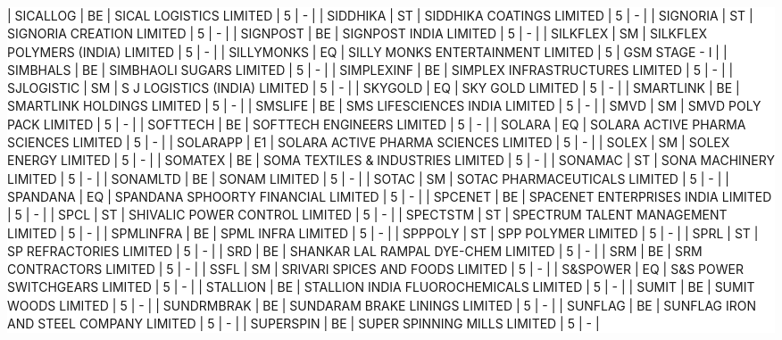 | SICALLOG | BE | SICAL LOGISTICS LIMITED | 5 | - |
| SIDDHIKA | ST | SIDDHIKA COATINGS LIMITED | 5 | - |
| SIGNORIA | ST | SIGNORIA CREATION LIMITED | 5 | - |
| SIGNPOST | BE | SIGNPOST INDIA LIMITED | 5 | - |
| SILKFLEX | SM | SILKFLEX POLYMERS (INDIA) LIMITED | 5 | - |
| SILLYMONKS | EQ | SILLY MONKS ENTERTAINMENT LIMITED | 5 | GSM STAGE - I |
| SIMBHALS | BE | SIMBHAOLI SUGARS LIMITED | 5 | - |
| SIMPLEXINF | BE | SIMPLEX INFRASTRUCTURES LIMITED | 5 | - |
| SJLOGISTIC | SM | S J LOGISTICS (INDIA) LIMITED | 5 | - |
| SKYGOLD | EQ | SKY GOLD LIMITED | 5 | - |
| SMARTLINK | BE | SMARTLINK HOLDINGS LIMITED | 5 | - |
| SMSLIFE | BE | SMS LIFESCIENCES INDIA LIMITED | 5 | - |
| SMVD | SM | SMVD POLY PACK LIMITED | 5 | - |
| SOFTTECH | BE | SOFTTECH ENGINEERS LIMITED | 5 | - |
| SOLARA | EQ | SOLARA ACTIVE PHARMA SCIENCES LIMITED | 5 | - |
| SOLARAPP | E1 | SOLARA ACTIVE PHARMA SCIENCES LIMITED | 5 | - |
| SOLEX | SM | SOLEX ENERGY LIMITED | 5 | - |
| SOMATEX | BE | SOMA TEXTILES & INDUSTRIES LIMITED | 5 | - |
| SONAMAC | ST | SONA MACHINERY LIMITED | 5 | - |
| SONAMLTD | BE | SONAM LIMITED | 5 | - |
| SOTAC | SM | SOTAC PHARMACEUTICALS LIMITED | 5 | - |
| SPANDANA | EQ | SPANDANA SPHOORTY FINANCIAL LIMITED | 5 | - |
| SPCENET | BE | SPACENET ENTERPRISES INDIA LIMITED | 5 | - |
| SPCL | ST | SHIVALIC POWER CONTROL LIMITED | 5 | - |
| SPECTSTM | ST | SPECTRUM TALENT MANAGEMENT LIMITED | 5 | - |
| SPMLINFRA | BE | SPML INFRA LIMITED | 5 | - |
| SPPPOLY | ST | SPP POLYMER LIMITED | 5 | - |
| SPRL | ST | SP REFRACTORIES LIMITED | 5 | - |
| SRD | BE | SHANKAR LAL RAMPAL DYE-CHEM LIMITED | 5 | - |
| SRM | BE | SRM CONTRACTORS LIMITED | 5 | - |
| SSFL | SM | SRIVARI SPICES AND FOODS LIMITED | 5 | - |
| S&SPOWER | EQ | S&S POWER SWITCHGEARS LIMITED | 5 | - |
| STALLION | BE | STALLION INDIA FLUOROCHEMICALS LIMITED | 5 | - |
| SUMIT | BE | SUMIT WOODS LIMITED | 5 | - |
| SUNDRMBRAK | BE | SUNDARAM BRAKE LININGS LIMITED | 5 | - |
| SUNFLAG | BE | SUNFLAG IRON AND STEEL COMPANY LIMITED | 5 | - |
| SUPERSPIN | BE | SUPER SPINNING MILLS LIMITED | 5 | - |